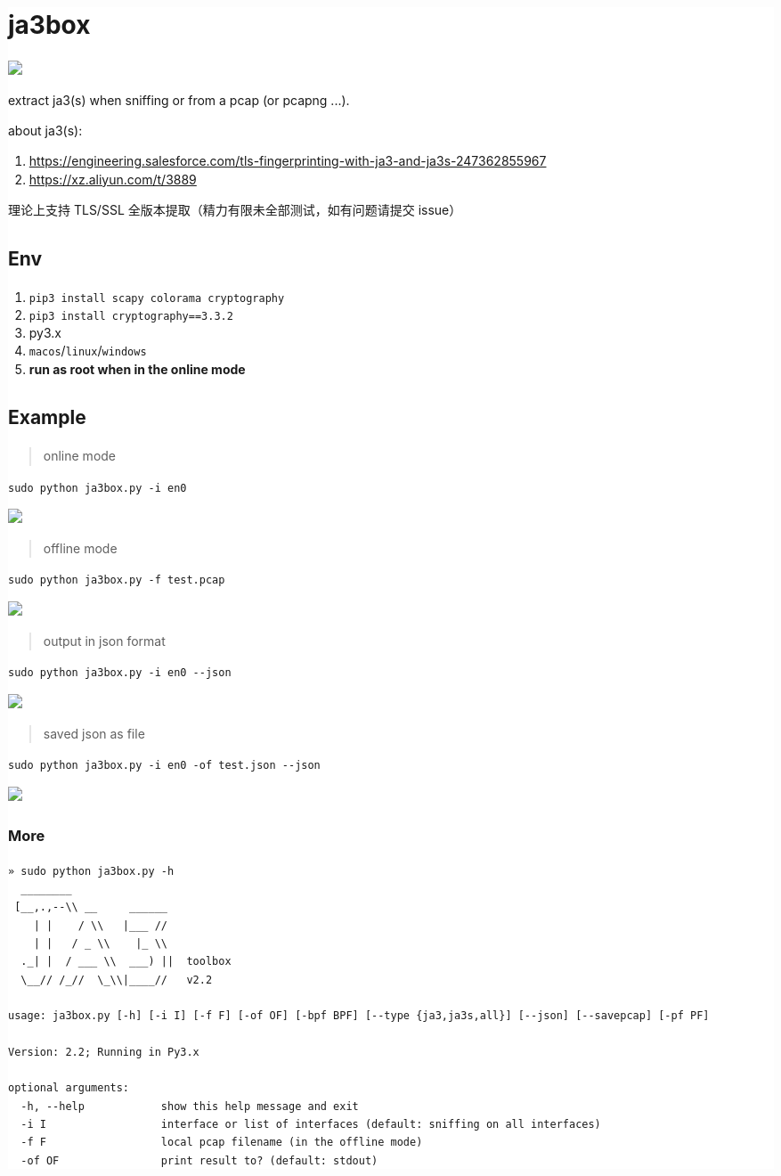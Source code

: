 # ja3box

<img src="/pics/logo.png" width="500">

extract ja3(s) when sniffing or from a pcap (or pcapng ...).

about ja3(s): 
1. https://engineering.salesforce.com/tls-fingerprinting-with-ja3-and-ja3s-247362855967
2. https://xz.aliyun.com/t/3889

理论上支持 TLS/SSL 全版本提取（精力有限未全部测试，如有问题请提交 issue）

## Env

1. `pip3 install scapy colorama cryptography`
2. `pip3 install cryptography==3.3.2`
3. py3.x
4. `macos`/`linux`/`windows`
5. **run as root when in the online mode**

## Example
> online mode

`sudo python ja3box.py -i en0`

<img src="/pics/online.png" width="600">

> offline mode

`sudo python ja3box.py -f test.pcap`

<img src="/pics/offline.png" width="600">

> output in json format

`sudo python ja3box.py -i en0 --json`

<img src="/pics/output-json.png">

> saved json as file

`sudo python ja3box.py -i en0 -of test.json --json`

<img src="/pics/output-json-to-file.png" width="600">

### More
```
» sudo python ja3box.py -h
  ________
 [__,.,--\\ __     ______
    | |    / \\   |___ //
    | |   / _ \\    |_ \\
  ._| |  / ___ \\  ___) ||  toolbox
  \__// /_//  \_\\|____//   v2.2

usage: ja3box.py [-h] [-i I] [-f F] [-of OF] [-bpf BPF] [--type {ja3,ja3s,all}] [--json] [--savepcap] [-pf PF]

Version: 2.2; Running in Py3.x

optional arguments:
  -h, --help            show this help message and exit
  -i I                  interface or list of interfaces (default: sniffing on all interfaces)
  -f F                  local pcap filename (in the offline mode)
  -of OF                print result to? (default: stdout)
```